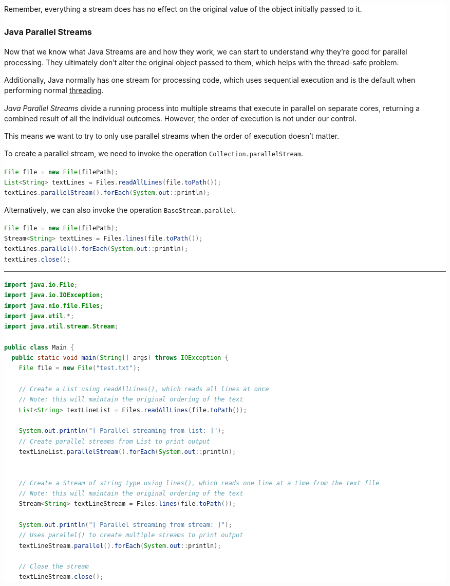 Remember, everything a stream does has no effect on the original value of the object initially passed to it.

### Java Parallel Streams
Now that we know what Java Streams are and how they work, we can start to understand why they’re good for parallel processing. They ultimately don’t alter the original object passed to them, which helps with the thread-safe problem.

Additionally, Java normally has one stream for processing code, which uses sequential execution and is the default when performing normal [threading](https://www.codecademy.com/resources/docs/java/threading).

_Java Parallel Streams_ divide a running process into multiple streams that execute in parallel on separate cores, returning a combined result of all the individual outcomes. However, the order of execution is not under our control.

This means we want to try to only use parallel streams when the order of execution doesn’t matter.

To create a parallel stream, we need to invoke the operation `Collection.parallelStream`. 

```java
File file = new File(filePath);
List<String> textLines = Files.readAllLines(file.toPath());
textLines.parallelStream().forEach(System.out::println);
```

Alternatively, we can also invoke the operation `BaseStream.parallel`. 

```java
File file = new File(filePath);
Stream<String> textLines = Files.lines(file.toPath());
textLines.parallel().forEach(System.out::println);
textLines.close();
```

---

```java
import java.io.File;
import java.io.IOException;
import java.nio.file.Files;
import java.util.*;
import java.util.stream.Stream;

public class Main {
  public static void main(String[] args) throws IOException {
    File file = new File("test.txt");

    // Create a List using readAllLines(), which reads all lines at once
    // Note: this will maintain the original ordering of the text
    List<String> textLineList = Files.readAllLines(file.toPath());

    System.out.println("[ Parallel streaming from list: ]");
    // Create parallel streams from List to print output
    textLineList.parallelStream().forEach(System.out::println);
    
    
    // Create a Stream of string type using lines(), which reads one line at a time from the text file
    // Note: this will maintain the original ordering of the text
    Stream<String> textLineStream = Files.lines(file.toPath());

    System.out.println("[ Parallel streaming from stream: ]");
    // Uses parallel() to create multiple streams to print output
    textLineStream.parallel().forEach(System.out::println);

    // Close the stream
    textLineStream.close();
```